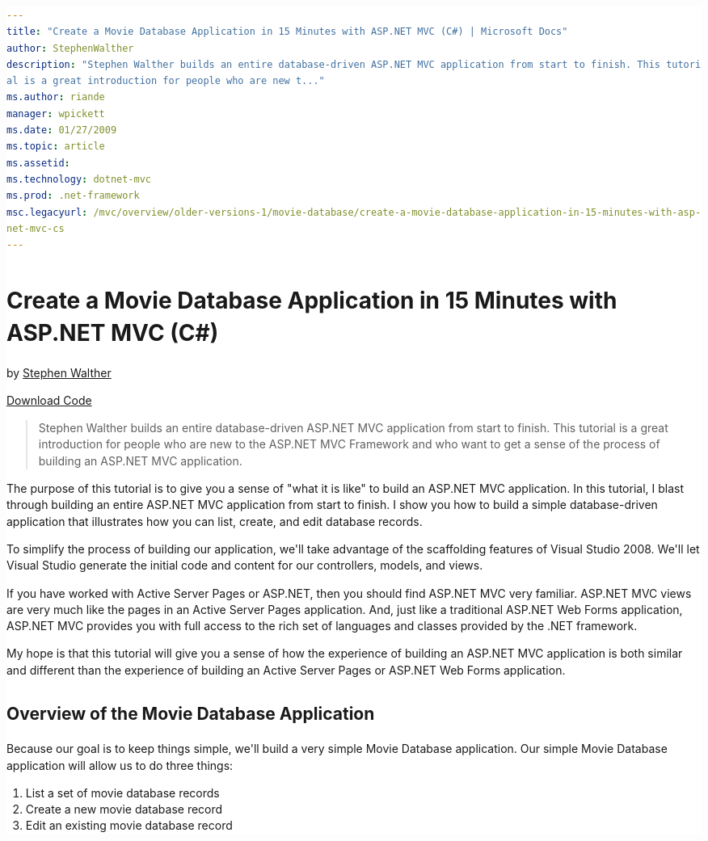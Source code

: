 ```yaml
---
title: "Create a Movie Database Application in 15 Minutes with ASP.NET MVC (C#) | Microsoft Docs"
author: StephenWalther
description: "Stephen Walther builds an entire database-driven ASP.NET MVC application from start to finish. This tutorial is a great introduction for people who are new t..."
ms.author: riande
manager: wpickett
ms.date: 01/27/2009
ms.topic: article
ms.assetid: 
ms.technology: dotnet-mvc
ms.prod: .net-framework
msc.legacyurl: /mvc/overview/older-versions-1/movie-database/create-a-movie-database-application-in-15-minutes-with-asp-net-mvc-cs
---
```

Create a Movie Database Application in 15 Minutes with ASP.NET MVC (C#)
====================
by [Stephen Walther](https://github.com/StephenWalther)

[Download Code](http://download.microsoft.com/download/7/2/8/728F8794-E59A-4D18-9A56-7AD2DB05BD9D/MovieApp_CS.zip)

> Stephen Walther builds an entire database-driven ASP.NET MVC application from start to finish. This tutorial is a great introduction for people who are new to the ASP.NET MVC Framework and who want to get a sense of the process of building an ASP.NET MVC application.


The purpose of this tutorial is to give you a sense of "what it is like" to build an ASP.NET MVC application. In this tutorial, I blast through building an entire ASP.NET MVC application from start to finish. I show you how to build a simple database-driven application that illustrates how you can list, create, and edit database records.

To simplify the process of building our application, we'll take advantage of the scaffolding features of Visual Studio 2008. We'll let Visual Studio generate the initial code and content for our controllers, models, and views.

If you have worked with Active Server Pages or ASP.NET, then you should find ASP.NET MVC very familiar. ASP.NET MVC views are very much like the pages in an Active Server Pages application. And, just like a traditional ASP.NET Web Forms application, ASP.NET MVC provides you with full access to the rich set of languages and classes provided by the .NET framework.

My hope is that this tutorial will give you a sense of how the experience of building an ASP.NET MVC application is both similar and different than the experience of building an Active Server Pages or ASP.NET Web Forms application.

## Overview of the Movie Database Application

Because our goal is to keep things simple, we'll build a very simple Movie Database application. Our simple Movie Database application will allow us to do three things:

1. List a set of movie database records
2. Create a new movie database record
3. Edit an existing movie database record
